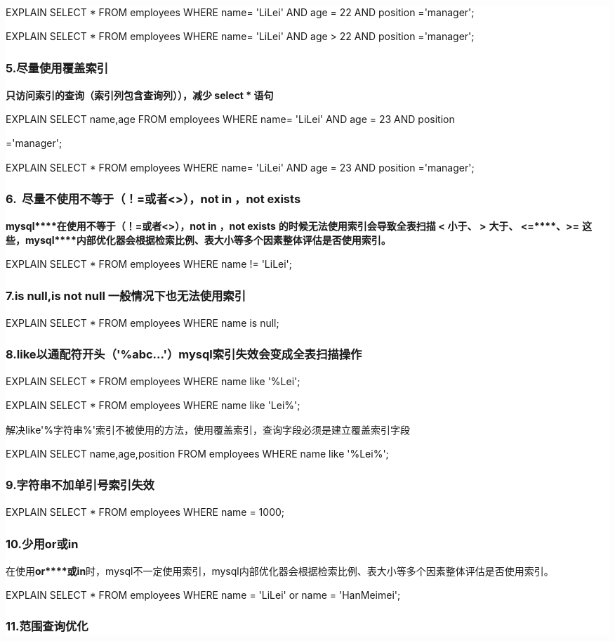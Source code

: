 EXPLAIN SELECT * FROM
employees WHERE name= 'LiLei' AND age = 22 AND position ='manager';

EXPLAIN SELECT * FROM
employees WHERE name= 'LiLei' AND age > 22 AND position ='manager';

### 5.尽量使用覆盖索引

**只访问索引的查询（索引列包含查询列）），减少 select * 语句**

EXPLAIN SELECT name,age FROM
employees WHERE name= 'LiLei' AND age = 23 AND position

='manager';

EXPLAIN SELECT * FROM
employees WHERE name= 'LiLei' AND age = 23 AND position ='manager';

### 6.  尽量不使用不等于（！=或者<>），not in ，not exists

**mysql****在使用不等于（！=****或者<>****），not in** **，not exists** **的时候无法使用索引会导致全表扫描 <** **小于、 >** **大于、 <=****、>=** **这些，mysql****内部优化器会根据检索比例、表大小等多个因素整体评估是否使用索引。**

EXPLAIN SELECT * FROM
employees WHERE name != 'LiLei';

### 7.is null,is not null 一般情况下也无法使用索引

EXPLAIN SELECT * FROM
employees WHERE name is null;

### 8.like以通配符开头（'%abc...'）mysql索引失效会变成全表扫描操作

EXPLAIN SELECT * FROM
employees WHERE name like '%Lei';

EXPLAIN SELECT * FROM
employees WHERE name like 'Lei%';

解决like'%字符串%'索引不被使用的方法，使用覆盖索引，查询字段必须是建立覆盖索引字段

EXPLAIN SELECT
name,age,position FROM employees WHERE name like '%Lei%';

### 9.字符串不加单引号索引失效

EXPLAIN SELECT * FROM
employees WHERE name = 1000;

### 10.少用or或in

在使用**or****或in**时，mysql不一定使用索引，mysql内部优化器会根据检索比例、表大小等多个因素整体评估是否使用索引。

EXPLAIN SELECT * FROM
employees WHERE name = 'LiLei' or name = 'HanMeimei';

### 11.范围查询优化
